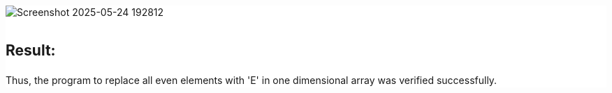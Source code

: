 ![Screenshot 2025-05-24 192812](https://github.com/user-attachments/assets/a5440c2c-9ec3-4e5c-93c6-b867271087c3)

## Result:

Thus, the program to replace all even elements with 'E' in one dimensional array was verified successfully.



